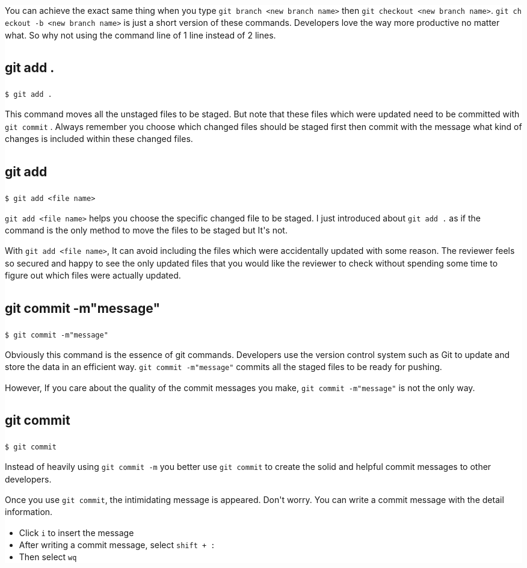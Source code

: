 You can achieve the exact same thing when you type `git branch <new branch name>` then `git checkout <new branch name>`. `git checkout -b <new branch name>` is just a short version of these commands. Developers love the way more productive no matter what. So why not using the command line of 1 line instead of 2 lines.

## git add .

```terminal
$ git add .
```

This command moves all the unstaged files to be staged. But note that these files which were updated need to be committed with `git commit` . Always remember you choose which changed files should be staged first then commit with the message what kind of changes is included within these changed files.

## git add <file name>

```terminal
$ git add <file name>
```

`git add <file name>` helps you choose the specific changed file to be staged. I just introduced about `git add .` as if the command is the only method to move the files to be staged but It's not.

With `git add <file name>`, It can avoid including the files which were accidentally updated with some reason. The reviewer feels so secured and happy to see the only updated files that you would like the reviewer to check without spending some time to figure out which files were actually updated.

## git commit -m"message"

```terminal
$ git commit -m"message"
```

Obviously this command is the essence of git commands. Developers use the version control system such as Git to update and store the data in an efficient way. `git commit -m"message"` commits all the staged files to be ready for pushing.

However, If you care about the quality of the commit messages you make, `git commit -m"message"` is not the only way.

## git commit

```terminal
$ git commit
```

Instead of heavily using `git commit -m` you better use `git commit` to create the solid and helpful commit messages to other developers.

Once you use `git commit`, the intimidating message is appeared. Don't worry. You can write a commit message with the detail information.

- Click `i` to insert the message
- After writing a commit message, select `shift + :`
- Then select `wq`
